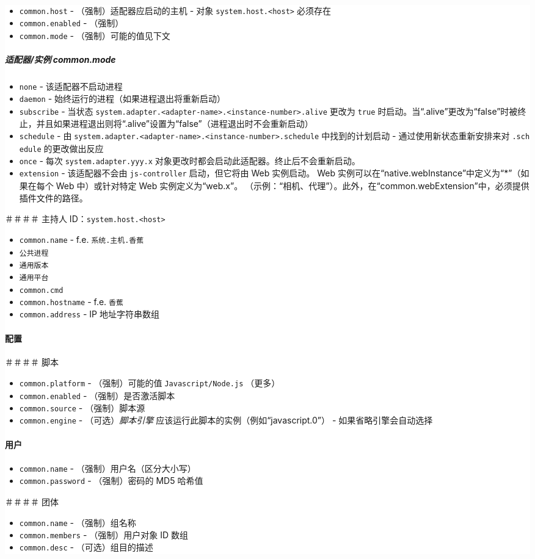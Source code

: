 * `common.host` - （强制）适配器应启动的主机 - 对象 `system.host.<host>` 必须存在
* `common.enabled` - （强制）
* `common.mode` - （强制）可能的值见下文

##### 适配器/实例 common.mode
* `none` - 该适配器不启动进程
* `daemon` - 始终运行的进程（如果进程退出将重新启动）
* `subscribe` - 当状态 `system.adapter.<adapter-name>.<instance-number>.alive` 更改为 `true` 时启动。当“.alive”更改为“false”时被终止，并且如果进程退出则将“.alive”设置为“false”（进程退出时不会重新启动）
* `schedule` - 由 `system.adapter.<adapter-name>.<instance-number>.schedule` 中找到的计划启动 - 通过使用新状态重新安排来对 `.schedule` 的更改做出反应
* `once` - 每次 `system.adapter.yyy.x` 对象更改时都会启动此适配器。终止后不会重新启动。
* `extension` - 该适配器不会由 `js-controller` 启动，但它将由 Web 实例启动。 Web 实例可以在“native.webInstance”中定义为“*”（如果在每个 Web 中）或针对特定 Web 实例定义为“web.x”。 （示例：“相机、代理”）。此外，在“common.webExtension”中，必须提供插件文件的路径。

＃＃＃＃ 主持人
ID：`system.host.<host>`

* `common.name` - f.e. `系统.主机.香蕉`
* `公共进程`
* `通用版本`
* `通用平台`
* `common.cmd`
* `common.hostname` - f.e. `香蕉`
* `common.address` - IP 地址字符串数组

#### 配置
＃＃＃＃ 脚本
* `common.platform` - （强制）可能的值 `Javascript/Node.js` （更多）
* `common.enabled` - （强制）是否激活脚本
* `common.source` - （强制）脚本源
* `common.engine` - （可选）*脚本引擎* 应该运行此脚本的实例（例如“javascript.0”） - 如果省略引擎会自动选择

#### 用户
* `common.name` - （强制）用户名（区分大小写）
* `common.password` - （强制）密码的 MD5 哈希值

＃＃＃＃ 团体
* `common.name` - （强制）组名称
* `common.members` - （强制）用户对象 ID 数组
* `common.desc` - （可选）组目的描述
